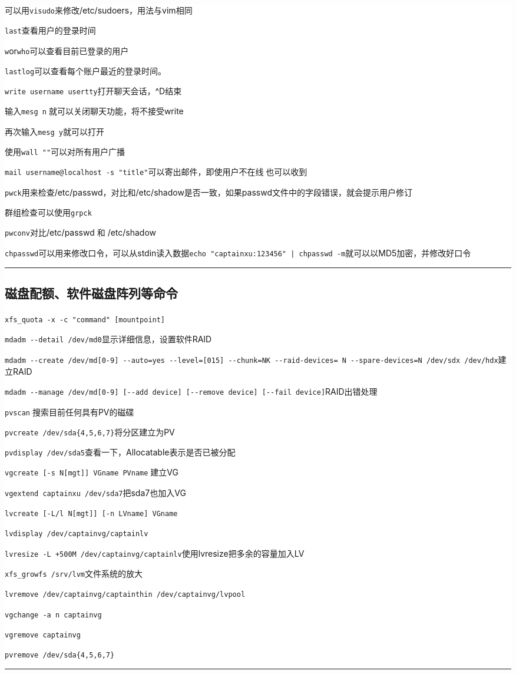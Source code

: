 可以用`visudo`来修改/etc/sudoers，用法与vim相同

`last`查看用户的登录时间

`w`or`who`可以查看目前已登录的用户

`lastlog`可以查看每个账户最近的登录时间。

`write username usertty`打开聊天会话，^D结束

输入`mesg n` 就可以关闭聊天功能，将不接受write

再次输入`mesg y`就可以打开

使用`wall ""`可以对所有用户广播

`mail username@localhost -s "title"`可以寄出邮件，即使用户不在线 也可以收到

`pwck`用来检查/etc/passwd，对比和/etc/shadow是否一致，如果passwd文件中的字段错误，就会提示用户修订

群组检查可以使用`grpck`

`pwconv`对比/etc/passwd 和 /etc/shadow

`chpasswd`可以用来修改口令，可以从stdin读入数据`echo "captainxu:123456" | chpasswd -m`就可以以MD5加密，并修改好口令

---

## 磁盘配额、软件磁盘阵列等命令

`xfs_quota -x -c "command" [mountpoint]`

`mdadm --detail /dev/md0`显示详细信息，设置软件RAID

`mdadm --create /dev/md[0-9] --auto=yes --level=[015] --chunk=NK --raid-devices= N --spare-devices=N /dev/sdx /dev/hdx`建立RAID

`mdadm --manage /dev/md[0-9] [--add device] [--remove device] [--fail device]`RAID出错处理

`pvscan`  搜索目前任何具有PV的磁碟

`pvcreate /dev/sda{4,5,6,7}`将分区建立为PV

`pvdisplay /dev/sda5`查看一下，Allocatable表示是否已被分配

`vgcreate [-s N[mgt]] VGname PVname` 建立VG

`vgextend captainxu /dev/sda7`把sda7也加入VG

`lvcreate [-L/l N[mgt]] [-n LVname] VGname`

`lvdisplay /dev/captainvg/captainlv`

`lvresize -L +500M /dev/captainvg/captainlv`使用lvresize把多余的容量加入LV

`xfs_growfs /srv/lvm`文件系统的放大

`lvremove /dev/captainvg/captainthin /dev/captainvg/lvpool`

`vgchange -a n captainvg`

`vgremove captainvg`

`pvremove /dev/sda{4,5,6,7}`

---